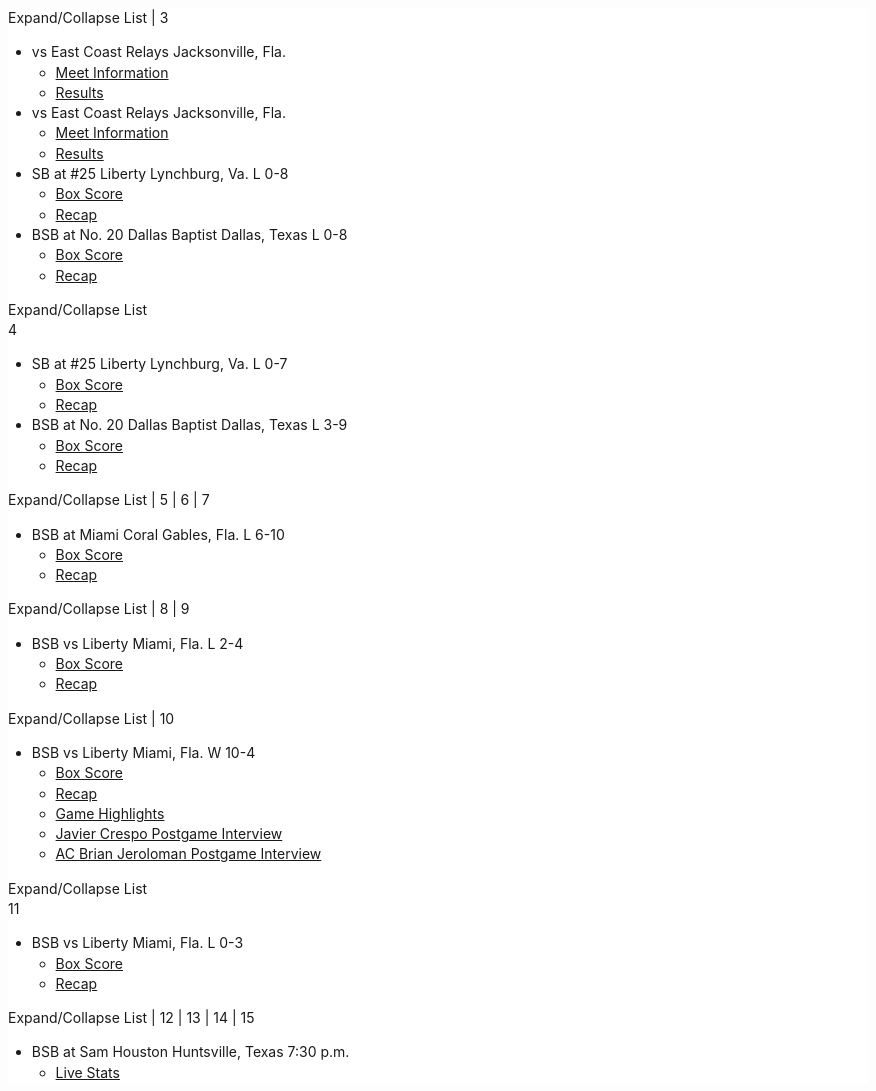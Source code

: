 
Expand/Collapse List  |  3
  * vs East Coast Relays Jacksonville, Fla.
    * [Meet Information](https://s3.us-east-2.amazonaws.com/sidearm.nextgen.sites/unfospreys.com/documents/2025/3/27/2025_East_Coast_Relays_Meet_Schedule.pdf)
    * [Results](https://results.adkinstrak.com/meets/51596)
  * vs East Coast Relays Jacksonville, Fla.
    * [Meet Information](https://s3.us-east-2.amazonaws.com/sidearm.nextgen.sites/unfospreys.com/documents/2025/3/27/2025_East_Coast_Relays_Meet_Schedule.pdf)
    * [Results](https://results.adkinstrak.com/meets/51596)
  * SB at #25 Liberty Lynchburg, Va. L 0-8
    * [Box Score](https://fiusports.com/boxscore.aspx?id=12830)
    * [Recap](https://fiusports.com/news/2025/5/3/softball-falls-to-no-25-liberty-8-0.aspx)
  * BSB at No. 20 Dallas Baptist Dallas, Texas L 0-8
    * [Box Score](https://fiusports.com/boxscore.aspx?id=12771)
    * [Recap](https://fiusports.com/news/2025/5/3/baseball-drops-middle-game-at-no-20-dallas-baptist.aspx)

Expand/Collapse List   
4
  * SB at #25 Liberty Lynchburg, Va. L 0-7
    * [Box Score](https://fiusports.com/boxscore.aspx?id=12831)
    * [Recap](https://fiusports.com/news/2025/5/4/softballs-season-ends-in-7-0-loss-to-no-25-liberty.aspx)
  * BSB at No. 20 Dallas Baptist Dallas, Texas L 3-9
    * [Box Score](https://fiusports.com/boxscore.aspx?id=12772)
    * [Recap](https://fiusports.com/news/2025/5/4/baseball-drops-series-finale-at-no-20-dallas-baptist.aspx)

Expand/Collapse List  |  5 |  6 |  7
  * BSB at Miami Coral Gables, Fla. L 6-10
    * [Box Score](https://fiusports.com/boxscore.aspx?id=12773)
    * [Recap](https://fiusports.com/news/2025/5/7/baseball-drops-final-midweek-contest-at-miami.aspx)

Expand/Collapse List  |  8 |  9
  * BSB vs Liberty Miami, Fla. L 2-4
    * [Box Score](https://fiusports.com/boxscore.aspx?id=12774)
    * [Recap](https://fiusports.com/news/2025/5/9/baseball-drops-series-opener-vs-liberty.aspx)

Expand/Collapse List  |  10
  * BSB vs Liberty Miami, Fla. W 10-4
    * [Box Score](https://fiusports.com/boxscore.aspx?id=12775)
    * [Recap](https://fiusports.com/news/2025/5/10/baseball-mash-en-route-to-victory-vs-liberty.aspx)
    * [Game Highlights](https://www.youtube.com/watch?v=jvLEdPr2S7I)
    * [Javier Crespo Postgame Interview](https://fiusports.com/watch/?Archive=6018&type=Archive)
    * [AC Brian Jeroloman Postgame Interview](https://fiusports.com/watch/?Archive=6019&type=Archive)

Expand/Collapse List   
11
  * BSB vs Liberty Miami, Fla. L 0-3
    * [Box Score](https://fiusports.com/boxscore.aspx?id=12776)
    * [Recap](https://fiusports.com/news/2025/5/11/baseball-falls-to-liberty-in-home-finale.aspx)

Expand/Collapse List  |  12 |  13 |  14 |  15
  * BSB at Sam Houston Huntsville, Texas 7:30 p.m.
    * [Live Stats](https://stats.statbroadcast.com/broadcast/?id=567469&vislive=flin)
